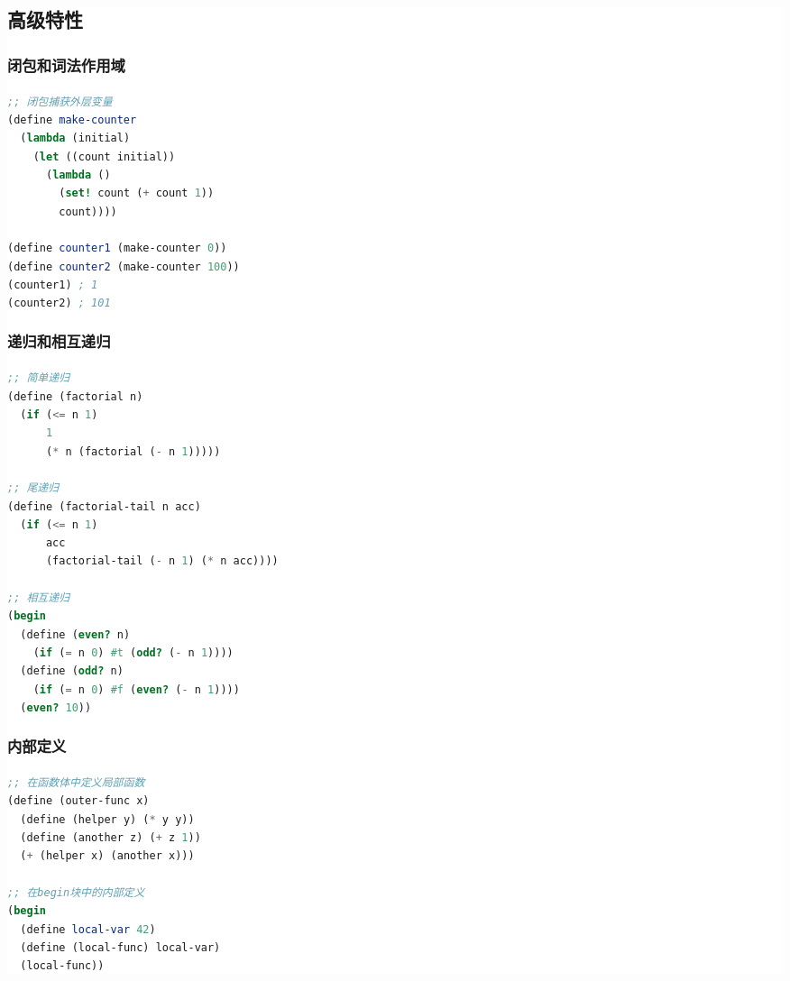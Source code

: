 ## 高级特性

### 闭包和词法作用域
```scheme
;; 闭包捕获外层变量
(define make-counter
  (lambda (initial)
    (let ((count initial))
      (lambda ()
        (set! count (+ count 1))
        count))))

(define counter1 (make-counter 0))
(define counter2 (make-counter 100))
(counter1) ; 1
(counter2) ; 101
```

### 递归和相互递归
```scheme
;; 简单递归
(define (factorial n)
  (if (<= n 1)
      1
      (* n (factorial (- n 1)))))

;; 尾递归
(define (factorial-tail n acc)
  (if (<= n 1)
      acc
      (factorial-tail (- n 1) (* n acc))))

;; 相互递归
(begin
  (define (even? n)
    (if (= n 0) #t (odd? (- n 1))))
  (define (odd? n)
    (if (= n 0) #f (even? (- n 1))))
  (even? 10))
```

### 内部定义
```scheme
;; 在函数体中定义局部函数
(define (outer-func x)
  (define (helper y) (* y y))
  (define (another z) (+ z 1))
  (+ (helper x) (another x)))

;; 在begin块中的内部定义
(begin
  (define local-var 42)
  (define (local-func) local-var)
  (local-func))
```

